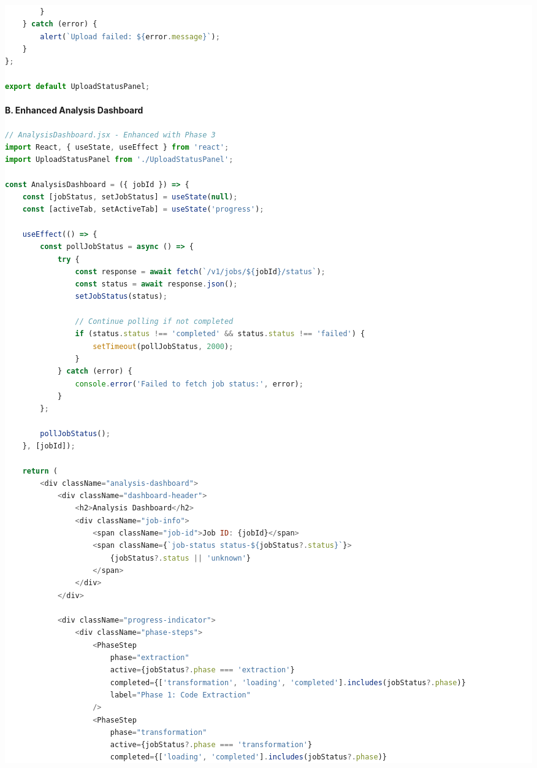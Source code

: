 ```javascript
        }
    } catch (error) {
        alert(`Upload failed: ${error.message}`);
    }
};

export default UploadStatusPanel;
```

#### **B. Enhanced Analysis Dashboard**
```javascript
// AnalysisDashboard.jsx - Enhanced with Phase 3
import React, { useState, useEffect } from 'react';
import UploadStatusPanel from './UploadStatusPanel';

const AnalysisDashboard = ({ jobId }) => {
    const [jobStatus, setJobStatus] = useState(null);
    const [activeTab, setActiveTab] = useState('progress');
    
    useEffect(() => {
        const pollJobStatus = async () => {
            try {
                const response = await fetch(`/v1/jobs/${jobId}/status`);
                const status = await response.json();
                setJobStatus(status);
                
                // Continue polling if not completed
                if (status.status !== 'completed' && status.status !== 'failed') {
                    setTimeout(pollJobStatus, 2000);
                }
            } catch (error) {
                console.error('Failed to fetch job status:', error);
            }
        };
        
        pollJobStatus();
    }, [jobId]);
    
    return (
        <div className="analysis-dashboard">
            <div className="dashboard-header">
                <h2>Analysis Dashboard</h2>
                <div className="job-info">
                    <span className="job-id">Job ID: {jobId}</span>
                    <span className={`job-status status-${jobStatus?.status}`}>
                        {jobStatus?.status || 'unknown'}
                    </span>
                </div>
            </div>
            
            <div className="progress-indicator">
                <div className="phase-steps">
                    <PhaseStep 
                        phase="extraction" 
                        active={jobStatus?.phase === 'extraction'}
                        completed={['transformation', 'loading', 'completed'].includes(jobStatus?.phase)}
                        label="Phase 1: Code Extraction"
                    />
                    <PhaseStep 
                        phase="transformation" 
                        active={jobStatus?.phase === 'transformation'}
                        completed={['loading', 'completed'].includes(jobStatus?.phase)}
```